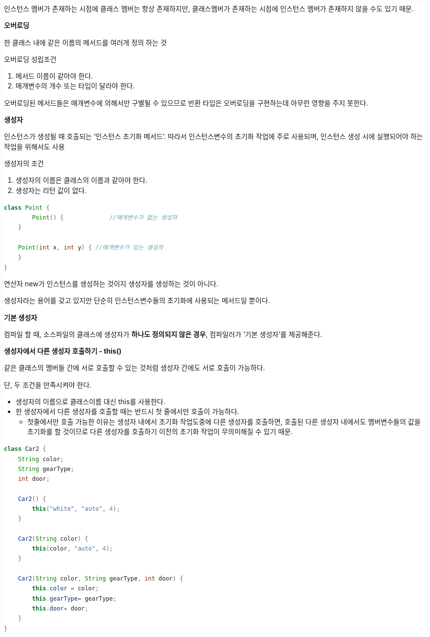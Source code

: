 인스턴스 멤버가 존재하는 시점에 클래스 멤버는 항상 존재하지만, 클래스멤버가 존재하는 시점에 인스턴스 멤버가 존재하지 않을 수도 있기 때문.

**오버로딩**

한 클래스 내에 같은 이름의 메서드를 여러개 정의 하는 것

오버로딩 성립조건

1. 메서드 이름이 같아야 한다.
2. 매개변수의 개수 또는 타입이 달라야 한다.

오버로딩된 메서드들은 매개변수에 의해서만 구별될 수 있으므로 반환 타입은 오버로딩을 구현하는데 아무런 영향을 주지 못한다.

**생성자**

인스턴스가 생성될 때 호출되는 ‘인스턴스 초기화 메서드’. 따라서 인스턴스변수의 초기화 작업에 주로 사용되며, 인스턴스 생성 시에 실행되어야 하는 작업을 위해서도 사용

생성자의 조건

1. 생성자의 이름은 클래스의 이름과 같아야 한다.
2. 생성자는 리턴 값이 없다.

```java
class Point {
		Point() {             //매개변수가 없는 생성자
    }

    Point(int x, int y) { //매개변수가 있는 생성자
    }
}
```

연산자 new가 인스턴스를 생성하는 것이지 생성자를 생성하는 것이 아니다.

생성자라는 용어를 갖고 있지만 단순히 인스턴스변수들의 초기화에 사용되는 메서드일 뿐이다.

**기본 생성자**

컴파일 할 때, 소스파일의 클래스에 생성자가 **하나도 정의되지 않은 경우**, 컴파일러가 ‘기본 생성자’를 제공해준다.

**생성자에서 다른 생성자 호출하기 - this()**

같은 클래스의 멤버들 간에 서로 호출할 수 있는 것처럼 생성자 간에도 서로 호출이 가능하다.

단, 두 조건을 만족시켜야 한다.

- 생성자의 이름으로 클래스이름 대신 this를 사용한다.
- 한 생성자에서 다른 생성자를 호출할 때는 반드시 첫 줄에서만 호출이 가능하다.
    - 첫줄에서만 호출 가능한 이유는 생성자 내에서 초기화 작업도중에 다른 생성자를 호출하면, 호출된 다른 생성자 내에서도 멤버변수들의 값을 초기화를 할 것이므로 다른 생성자를 호출하기 이전의 초기화 작업이 무의미해질 수 있기 때문.

```java
class Car2 {
	String color;
	String gearType;
	int door;

	Car2() {
		this("white", "auto", 4);
	}
	
	Car2(String color) {
		this(color, "auto", 4);
	}

	Car2(String color, String gearType, int door) {
		this.color = color;
		this.gearType= gearType;
		this.door= door;
	}
}
```

